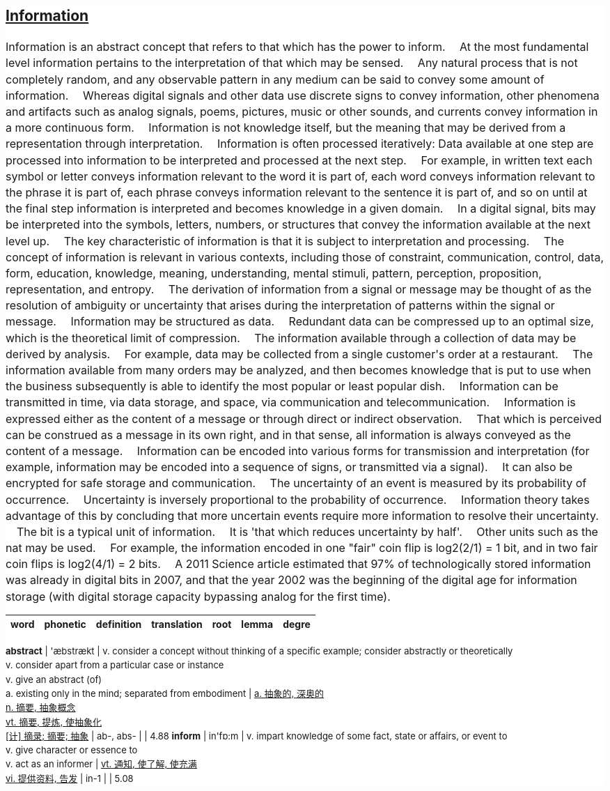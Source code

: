 ## <a href=https://en.wikipedia.org/wiki/Information>Information</a> 
<font size=3>
Information is an abstract concept that refers to that which has the power to inform. 　At the most fundamental level information pertains to the interpretation of that which may be sensed. 　Any natural process that is not completely random, and any observable pattern in any medium can be said to convey some amount of information. 　Whereas digital signals and other data use discrete signs to convey information, other phenomena and artifacts such as analog signals, poems, pictures, music or other sounds, and currents convey information in a more continuous form. 　Information is not knowledge itself, but the meaning that may be derived from a representation through interpretation. 　Information is often processed iteratively: Data available at one step are processed into information to be interpreted and processed at the next step. 　For example, in written text each symbol or letter conveys information relevant to the word it is part of, each word conveys information relevant to the phrase it is part of, each phrase conveys information relevant to the sentence it is part of, and so on until at the final step information is interpreted and becomes knowledge in a given domain. 　In a digital signal, bits may be interpreted into the symbols, letters, numbers, or structures that convey the information available at the next level up. 　The key characteristic of information is that it is subject to interpretation and processing. 　The concept of information is relevant in various contexts, including those of constraint, communication, control, data, form, education, knowledge, meaning, understanding, mental stimuli, pattern, perception, proposition, representation, and entropy. 　The derivation of information from a signal or message may be thought of as the resolution of ambiguity or uncertainty that arises during the interpretation of patterns within the signal or message. 　Information may be structured as data. 　Redundant data can be compressed up to an optimal size, which is the theoretical limit of compression. 　The information available through a collection of data may be derived by analysis. 　For example, data may be collected from a single customer's order at a restaurant. 　The information available from many orders may be analyzed, and then becomes knowledge that is put to use when the business subsequently is able to identify the most popular or least popular dish. 　Information can be transmitted in time, via data storage, and space, via communication and telecommunication. 　Information is expressed either as the content of a message or through direct or indirect observation. 　That which is perceived can be construed as a message in its own right, and in that sense, all information is always conveyed as the content of a message. 　Information can be encoded into various forms for transmission and interpretation (for example, information may be encoded into a sequence of signs, or transmitted via a signal). 　It can also be encrypted for safe storage and communication. 　The uncertainty of an event is measured by its probability of occurrence. 　Uncertainty is inversely proportional to the probability of occurrence. 　Information theory takes advantage of this by concluding that more uncertain events require more information to resolve their uncertainty. 　The bit is a typical unit of information. 　It is 'that which reduces uncertainty by half'. 　Other units such as the nat may be used. 　For example, the information encoded in one "fair" coin flip is log2(2/1) = 1 bit, and in two fair coin flips is log2(4/1) = 2 bits. 　A 2011 Science article estimated that 97% of technologically stored information was already in digital bits in 2007, and that the year 2002 was the beginning of the digital age for information storage (with digital storage capacity bypassing analog for the first time).
</font>

word | phonetic | definition | translation | root | lemma | degre
---- | ---- | ---- | ---- | ---- | ---- | ----
<font size=2>
<b>abstract</b> | 'æbstrækt | v. consider a concept without thinking of a specific example; consider abstractly or theoretically<br>v. consider apart from a particular case or instance<br>v. give an abstract (of)<br>a. existing only in the mind; separated from embodiment | <a href=https://en.wikipedia.org/wiki/abstract>a. 抽象的, 深奥的<br>n. 摘要, 抽象概念<br>vt. 摘要, 提炼, 使抽象化<br>[计] 摘录; 摘要; 抽象</a> | ab-, abs- |  | 4.88
<b>inform</b> | in'fɒ:m | v. impart knowledge of some fact, state or affairs, or event to<br>v. give character or essence to<br>v. act as an informer | <a href=https://en.wikipedia.org/wiki/inform>vt. 通知, 使了解, 使充满<br>vi. 提供资料, 告发</a> | in-1 |  | 5.08
</font>
<br>
